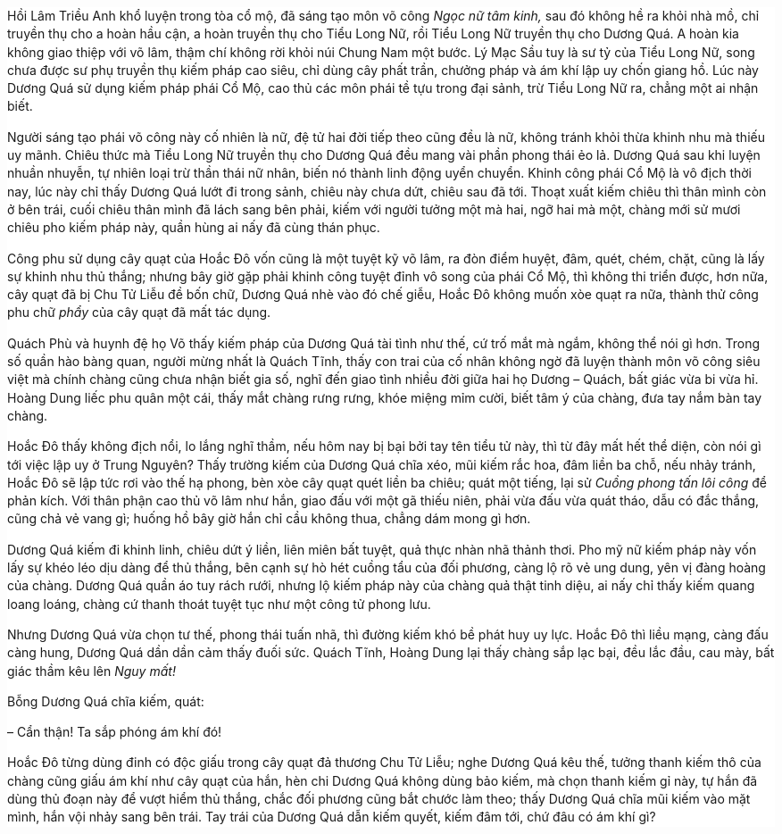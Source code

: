 Hồi Lâm Triều Anh khổ luyện trong tòa cổ mộ, đã sáng tạo môn võ công _Ngọc nữ tâm kinh,_ sau đó không hề ra khỏi nhà mồ, chỉ truyền thụ cho a hoàn hầu cận, a hoàn truyền thụ cho Tiểu Long Nữ, rồi Tiểu Long Nữ truyền thụ cho Dương Quá. A hoàn kia không giao thiệp với võ lâm, thậm chí không rời khỏi núi Chung Nam một bước. Lý Mạc Sầu tuy là sư tỷ của Tiểu Long Nữ, song chưa được sư phụ truyền thụ kiếm pháp cao siêu, chỉ dùng cây phất trần, chưởng pháp và ám khí lập uy chốn giang hồ. Lúc này Dương Quá sử dụng kiếm pháp phái Cổ Mộ, cao thủ các môn phái tề tựu trong đại sảnh, trừ Tiểu Long Nữ ra, chẳng một ai nhận biết.

Người sáng tạo phái võ công này cố nhiên là nữ, đệ tử hai đời tiếp theo cũng đều là nữ, không tránh khỏi thừa khinh nhu mà thiếu uy mãnh. Chiêu thức mà Tiểu Long Nữ truyền thụ cho Dương Quá đều mang vài phần phong thái ẻo lả. Dương Quá sau khi luyện nhuần nhuyễn, tự nhiên loại trừ thần thái nữ nhân, biến nó thành linh động uyển chuyển. Khinh công phái Cổ Mộ là vô địch thời nay, lúc này chỉ thấy Dương Quá lướt đi trong sảnh, chiêu này chưa dứt, chiêu sau đã tới. Thoạt xuất kiếm chiêu thì thân mình còn ở bên trái, cuối chiêu thân mình đã lách sang bên phải, kiếm với người tưởng một mà hai, ngỡ hai mà một, chàng mới sử mươi chiêu pho kiếm pháp này, quần hùng ai nấy đã cùng thán phục.

Công phu sử dụng cây quạt của Hoắc Đô vốn cũng là một tuyệt kỹ võ lâm, ra đòn điểm huyệt, đâm, quét, chém, chặt, cũng là lấy sự khinh nhu thủ thắng; nhưng bây giờ gặp phải khinh công tuyệt đỉnh vô song của phái Cổ Mộ, thì không thi triển được, hơn nữa, cây quạt đã bị Chu Tử Liễu đề bốn chữ, Dương Quá nhè vào đó chế giễu, Hoắc Đô không muốn xòe quạt ra nữa, thành thử công phu chữ _phẩy_ của cây quạt đã mất tác dụng.

Quách Phù và huynh đệ họ Võ thấy kiếm pháp của Dương Quá tài tình như thế, cứ trố mắt mà ngắm, không thể nói gì hơn. Trong số quần hào bàng quan, người mừng nhất là Quách Tĩnh, thấy con trai của cố nhân không ngờ đã luyện thành môn võ công siêu việt mà chính chàng cũng chưa nhận biết gia số, nghĩ đến giao tình nhiều đời giữa hai họ Dương – Quách, bất giác vừa bi vừa hỉ. Hoàng Dung liếc phu quân một cái, thấy mắt chàng rưng rưng, khóe miệng mỉm cười, biết tâm ý của chàng, đưa tay nắm bàn tay chàng.

Hoắc Đô thấy không địch nổi, lo lắng nghĩ thầm, nếu hôm nay bị bại bởi tay tên tiểu tử này, thì từ đây mất hết thể diện, còn nói gì tới việc lập uy ở Trung Nguyên? Thấy trường kiếm của Dương Quá chĩa xéo, mũi kiếm rắc hoa, đâm liền ba chỗ, nếu nhảy tránh, Hoắc Đô sẽ lập tức rơi vào thế hạ phong, bèn xòe cây quạt quét liền ba chiêu; quát một tiếng, lại sử _Cuồng phong tấn lôi công_ để phản kích. Với thân phận cao thủ võ lâm như hắn, giao đấu với một gã thiếu niên, phải vừa đấu vừa quát tháo, dẫu có đắc thắng, cũng chả vẻ vang gì; huống hồ bây giờ hắn chỉ cầu không thua, chẳng dám mong gì hơn.

Dương Quá kiếm đi khinh linh, chiêu dứt ý liền, liên miên bất tuyệt, quả thực nhàn nhã thảnh thơi. Pho mỹ nữ kiếm pháp này vốn lấy sự khéo léo dịu dàng để thủ thắng, bên cạnh sự hò hét cuồng tẩu của đối phương, càng lộ rõ vẻ ung dung, yên vị đàng hoàng của chàng. Dương Quá quần áo tuy rách rưới, nhưng lộ kiếm pháp này của chàng quả thật tinh diệu, ai nấy chỉ thấy kiếm quang loang loáng, chàng cứ thanh thoát tuyệt tục như một công tử phong lưu.

Nhưng Dương Quá vừa chọn tư thế, phong thái tuấn nhã, thì đường kiếm khó bề phát huy uy lực. Hoắc Đô thì liều mạng, càng đấu càng hung, Dương Quá dần dần cảm thấy đuối sức. Quách Tĩnh, Hoàng Dung lại thấy chàng sắp lạc bại, đều lắc đầu, cau mày, bất giác thầm kêu lên _Nguy mất!_

Bỗng Dương Quá chĩa kiếm, quát:

– Cẩn thận! Ta sắp phóng ám khí đó!

Hoắc Đô từng dùng đinh có độc giấu trong cây quạt đả thương Chu Tử Liễu; nghe Dương Quá kêu thế, tưởng thanh kiếm thô của chàng cũng giấu ám khí như cây quạt của hắn, hèn chi Dương Quá không dùng bảo kiếm, mà chọn thanh kiếm gỉ này, tự hắn đã dùng thủ đoạn này để vượt hiểm thủ thắng, chắc đối phương cũng bắt chước làm theo; thấy Dương Quá chĩa mũi kiếm vào mặt mình, hắn vội nhảy sang bên trái. Tay trái của Dương Quá dẫn kiếm quyết, kiếm đâm tới, chứ đâu có ám khí gì?

